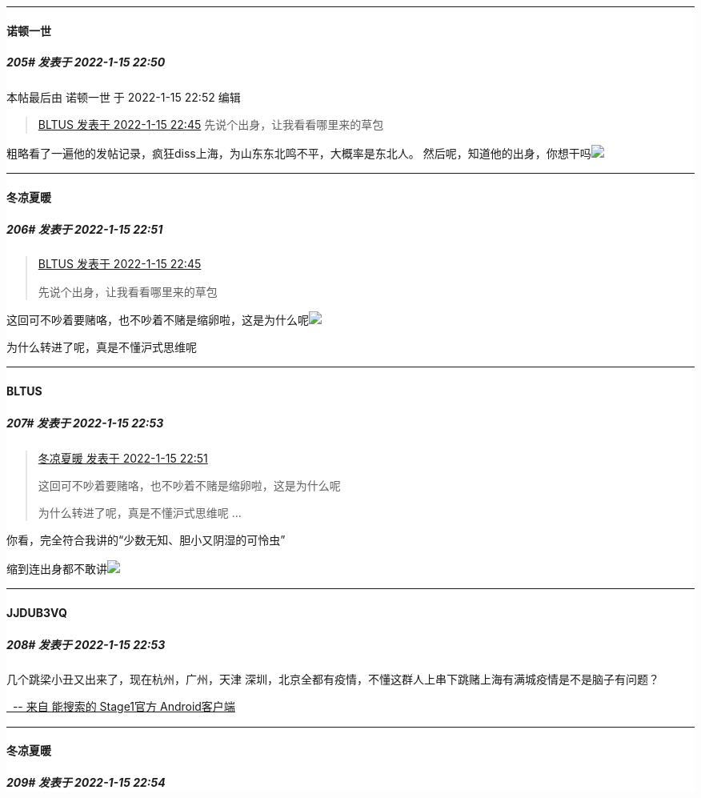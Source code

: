 *****

####  诺顿一世  
##### 205#       发表于 2022-1-15 22:50

 本帖最后由 诺顿一世 于 2022-1-15 22:52 编辑 
<blockquote><a href="httphttps://bbs.saraba1st.com/2b/forum.php?mod=redirect&amp;goto=findpost&amp;pid=54305963&amp;ptid=2047403" target="_blank">BLTUS 发表于 2022-1-15 22:45</a>
先说个出身，让我看看哪里来的草包</blockquote>
粗略看了一遍他的发帖记录，疯狂diss上海，为山东东北鸣不平，大概率是东北人。
然后呢，知道他的出身，你想干吗<img src="https://static.saraba1st.com/image/smiley/face2017/067.png" referrerpolicy="no-referrer">

*****

####  冬凉夏暖  
##### 206#       发表于 2022-1-15 22:51

<blockquote><a href="httphttps://bbs.saraba1st.com/2b/forum.php?mod=redirect&amp;goto=findpost&amp;pid=54305963&amp;ptid=2047403" target="_blank">BLTUS 发表于 2022-1-15 22:45</a>

先说个出身，让我看看哪里来的草包</blockquote>
这回可不吵着要赌咯，也不吵着不赌是缩卵啦，这是为什么呢<img src="https://static.saraba1st.com/image/smiley/face2017/067.png" referrerpolicy="no-referrer">

为什么转进了呢，真是不懂沪式思维呢

*****

####  BLTUS  
##### 207#       发表于 2022-1-15 22:53

<blockquote><a href="httphttps://bbs.saraba1st.com/2b/forum.php?mod=redirect&amp;goto=findpost&amp;pid=54306053&amp;ptid=2047403" target="_blank">冬凉夏暖 发表于 2022-1-15 22:51</a>

这回可不吵着要赌咯，也不吵着不赌是缩卵啦，这是为什么呢

为什么转进了呢，真是不懂沪式思维呢 ...</blockquote>
你看，完全符合我讲的“少数无知、胆小又阴湿的可怜虫”

缩到连出身都不敢讲<img src="https://static.saraba1st.com/image/smiley/face2017/028.png" referrerpolicy="no-referrer">

*****

####  JJDUB3VQ  
##### 208#       发表于 2022-1-15 22:53

几个跳梁小丑又出来了，现在杭州，广州，天津 深圳，北京全都有疫情，不懂这群人上串下跳赌上海有满城疫情是不是脑子有问题？

[  -- 来自 能搜索的 Stage1官方 Android客户端](https://www.coolapk.com/apk/140634)

*****

####  冬凉夏暖  
##### 209#       发表于 2022-1-15 22:54
